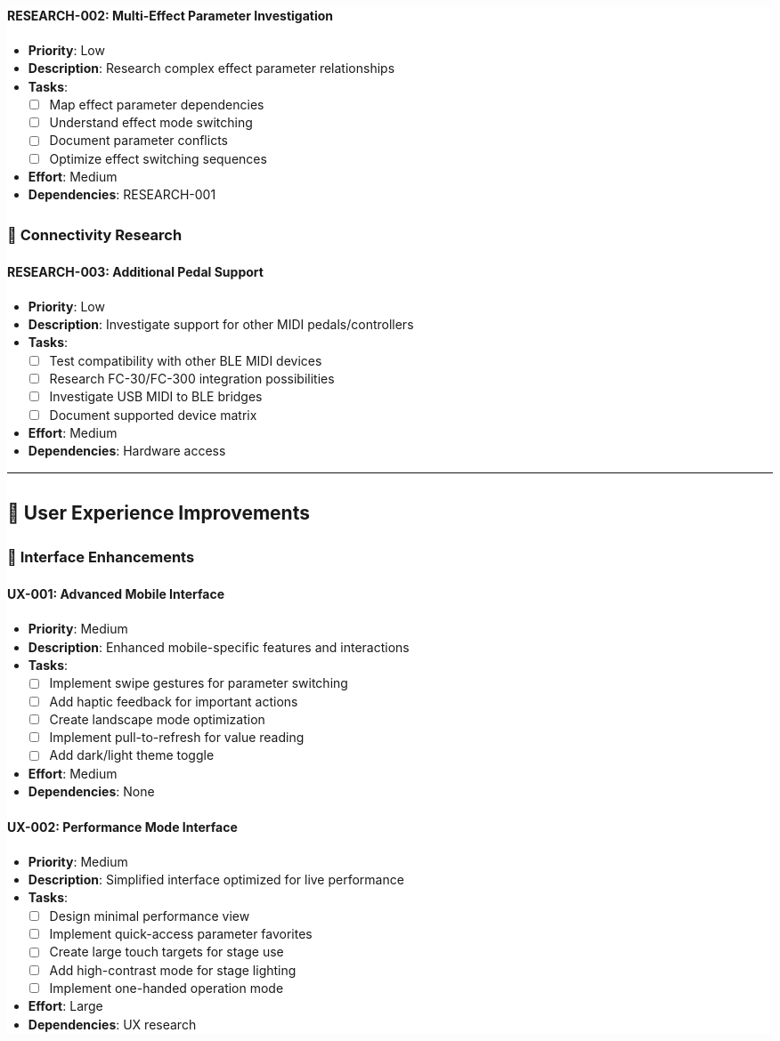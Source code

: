 #### **RESEARCH-002: Multi-Effect Parameter Investigation**
- **Priority**: Low
- **Description**: Research complex effect parameter relationships
- **Tasks**:
  - [ ] Map effect parameter dependencies
  - [ ] Understand effect mode switching
  - [ ] Document parameter conflicts
  - [ ] Optimize effect switching sequences
- **Effort**: Medium
- **Dependencies**: RESEARCH-001

### 🔌 **Connectivity Research**

#### **RESEARCH-003: Additional Pedal Support**
- **Priority**: Low
- **Description**: Investigate support for other MIDI pedals/controllers
- **Tasks**:
  - [ ] Test compatibility with other BLE MIDI devices
  - [ ] Research FC-30/FC-300 integration possibilities
  - [ ] Investigate USB MIDI to BLE bridges
  - [ ] Document supported device matrix
- **Effort**: Medium
- **Dependencies**: Hardware access

---

## 🎨 **User Experience Improvements**

### 📱 **Interface Enhancements**

#### **UX-001: Advanced Mobile Interface**
- **Priority**: Medium
- **Description**: Enhanced mobile-specific features and interactions
- **Tasks**:
  - [ ] Implement swipe gestures for parameter switching
  - [ ] Add haptic feedback for important actions
  - [ ] Create landscape mode optimization
  - [ ] Implement pull-to-refresh for value reading
  - [ ] Add dark/light theme toggle
- **Effort**: Medium
- **Dependencies**: None

#### **UX-002: Performance Mode Interface**
- **Priority**: Medium
- **Description**: Simplified interface optimized for live performance
- **Tasks**:
  - [ ] Design minimal performance view
  - [ ] Implement quick-access parameter favorites
  - [ ] Create large touch targets for stage use
  - [ ] Add high-contrast mode for stage lighting
  - [ ] Implement one-handed operation mode
- **Effort**: Large
- **Dependencies**: UX research
